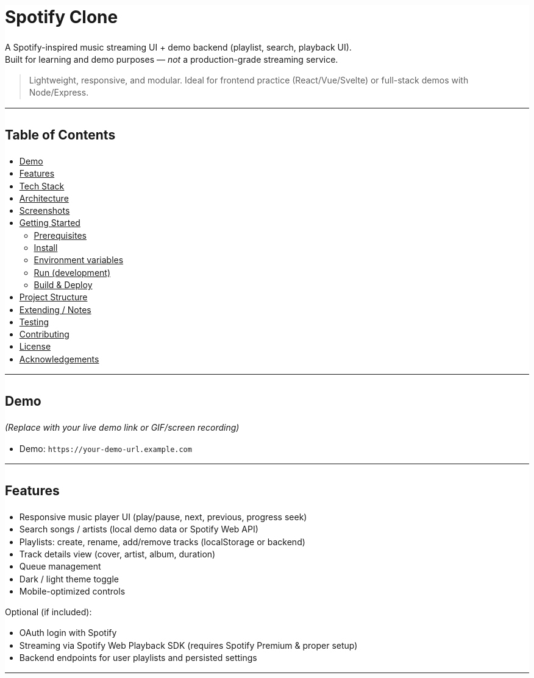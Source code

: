 # Spotify Clone

A Spotify-inspired music streaming UI + demo backend (playlist, search, playback UI).  
Built for learning and demo purposes — *not* a production-grade streaming service.

> Lightweight, responsive, and modular. Ideal for frontend practice (React/Vue/Svelte) or full-stack demos with Node/Express.

---

## Table of Contents

- [Demo](#demo)
- [Features](#features)
- [Tech Stack](#tech-stack)
- [Architecture](#architecture)
- [Screenshots](#screenshots)
- [Getting Started](#getting-started)
  - [Prerequisites](#prerequisites)
  - [Install](#install)
  - [Environment variables](#environment-variables)
  - [Run (development)](#run-development)
  - [Build & Deploy](#build--deploy)
- [Project Structure](#project-structure)
- [Extending / Notes](#extending--notes)
- [Testing](#testing)
- [Contributing](#contributing)
- [License](#license)
- [Acknowledgements](#acknowledgements)

---

## Demo

*(Replace with your live demo link or GIF/screen recording)*

- Demo: `https://your-demo-url.example.com`

---

## Features

- Responsive music player UI (play/pause, next, previous, progress seek)
- Search songs / artists (local demo data or Spotify Web API)
- Playlists: create, rename, add/remove tracks (localStorage or backend)
- Track details view (cover, artist, album, duration)
- Queue management
- Dark / light theme toggle
- Mobile-optimized controls

Optional (if included):
- OAuth login with Spotify
- Streaming via Spotify Web Playback SDK (requires Spotify Premium & proper setup)
- Backend endpoints for user playlists and persisted settings

---